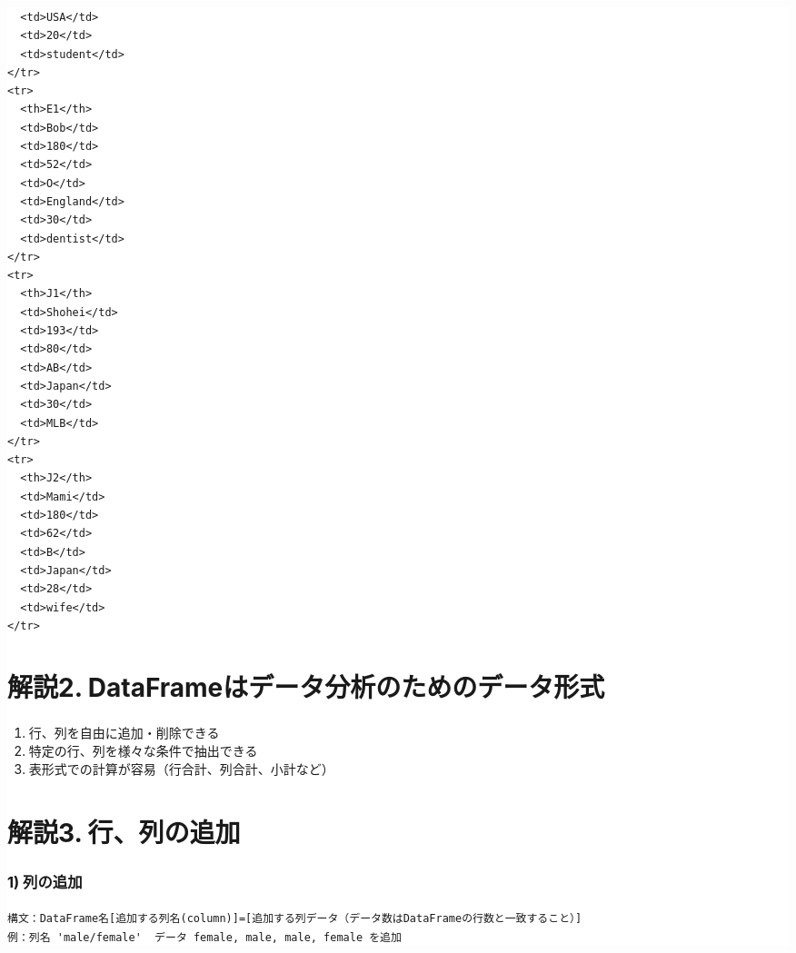       <td>USA</td>
      <td>20</td>
      <td>student</td>
    </tr>
    <tr>
      <th>E1</th>
      <td>Bob</td>
      <td>180</td>
      <td>52</td>
      <td>O</td>
      <td>England</td>
      <td>30</td>
      <td>dentist</td>
    </tr>
    <tr>
      <th>J1</th>
      <td>Shohei</td>
      <td>193</td>
      <td>80</td>
      <td>AB</td>
      <td>Japan</td>
      <td>30</td>
      <td>MLB</td>
    </tr>
    <tr>
      <th>J2</th>
      <td>Mami</td>
      <td>180</td>
      <td>62</td>
      <td>B</td>
      <td>Japan</td>
      <td>28</td>
      <td>wife</td>
    </tr>
  </tbody>
</table>
</div>



# 解説2. DataFrameはデータ分析のためのデータ形式
1. 行、列を自由に追加・削除できる　
2. 特定の行、列を様々な条件で抽出できる
3. 表形式での計算が容易（行合計、列合計、小計など）

# 解説3. 行、列の追加

### 1) 列の追加
    構文：DataFrame名[追加する列名(column)]=[追加する列データ（データ数はDataFrameの行数と一致すること）]  
    例：列名 'male/female'  データ female, male, male, female を追加
